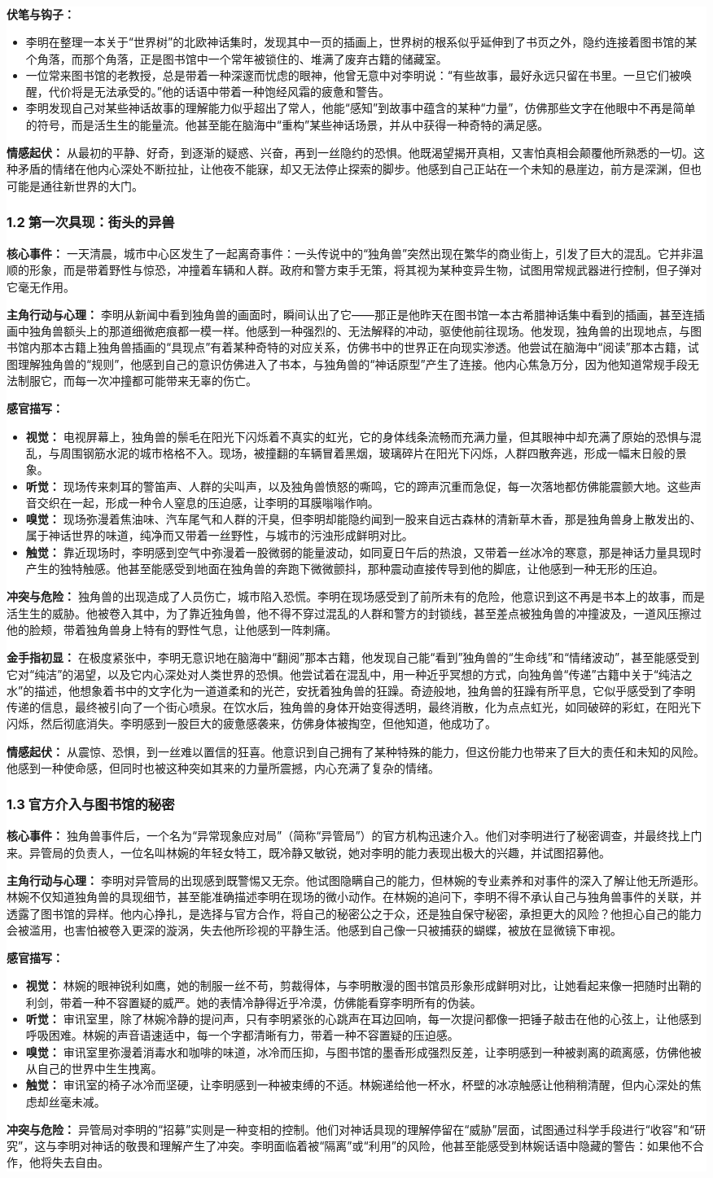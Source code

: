 **伏笔与钩子：**
*   李明在整理一本关于“世界树”的北欧神话集时，发现其中一页的插画上，世界树的根系似乎延伸到了书页之外，隐约连接着图书馆的某个角落，而那个角落，正是图书馆中一个常年被锁住的、堆满了废弃古籍的储藏室。
*   一位常来图书馆的老教授，总是带着一种深邃而忧虑的眼神，他曾无意中对李明说：“有些故事，最好永远只留在书里。一旦它们被唤醒，代价将是无法承受的。”他的话语中带着一种饱经风霜的疲惫和警告。
*   李明发现自己对某些神话故事的理解能力似乎超出了常人，他能“感知”到故事中蕴含的某种“力量”，仿佛那些文字在他眼中不再是简单的符号，而是活生生的能量流。他甚至能在脑海中“重构”某些神话场景，并从中获得一种奇特的满足感。

**情感起伏：** 从最初的平静、好奇，到逐渐的疑惑、兴奋，再到一丝隐约的恐惧。他既渴望揭开真相，又害怕真相会颠覆他所熟悉的一切。这种矛盾的情绪在他内心深处不断拉扯，让他夜不能寐，却又无法停止探索的脚步。他感到自己正站在一个未知的悬崖边，前方是深渊，但也可能是通往新世界的大门。

### 1.2 第一次具现：街头的异兽

**核心事件：** 一天清晨，城市中心区发生了一起离奇事件：一头传说中的“独角兽”突然出现在繁华的商业街上，引发了巨大的混乱。它并非温顺的形象，而是带着野性与惊恐，冲撞着车辆和人群。政府和警方束手无策，将其视为某种变异生物，试图用常规武器进行控制，但子弹对它毫无作用。

**主角行动与心理：** 李明从新闻中看到独角兽的画面时，瞬间认出了它——那正是他昨天在图书馆一本古希腊神话集中看到的插画，甚至连插画中独角兽额头上的那道细微疤痕都一模一样。他感到一种强烈的、无法解释的冲动，驱使他前往现场。他发现，独角兽的出现地点，与图书馆内那本古籍上独角兽插画的“具现点”有着某种奇特的对应关系，仿佛书中的世界正在向现实渗透。他尝试在脑海中“阅读”那本古籍，试图理解独角兽的“规则”，他感到自己的意识仿佛进入了书本，与独角兽的“神话原型”产生了连接。他内心焦急万分，因为他知道常规手段无法制服它，而每一次冲撞都可能带来无辜的伤亡。

**感官描写：**
*   **视觉：** 电视屏幕上，独角兽的鬃毛在阳光下闪烁着不真实的虹光，它的身体线条流畅而充满力量，但其眼神中却充满了原始的恐惧与混乱，与周围钢筋水泥的城市格格不入。现场，被撞翻的车辆冒着黑烟，玻璃碎片在阳光下闪烁，人群四散奔逃，形成一幅末日般的景象。
*   **听觉：** 现场传来刺耳的警笛声、人群的尖叫声，以及独角兽愤怒的嘶鸣，它的蹄声沉重而急促，每一次落地都仿佛能震颤大地。这些声音交织在一起，形成一种令人窒息的压迫感，让李明的耳膜嗡嗡作响。
*   **嗅觉：** 现场弥漫着焦油味、汽车尾气和人群的汗臭，但李明却能隐约闻到一股来自远古森林的清新草木香，那是独角兽身上散发出的、属于神话世界的味道，纯净而又带着一丝野性，与城市的污浊形成鲜明对比。
*   **触觉：** 靠近现场时，李明感到空气中弥漫着一股微弱的能量波动，如同夏日午后的热浪，又带着一丝冰冷的寒意，那是神话力量具现时产生的独特触感。他甚至能感受到地面在独角兽的奔跑下微微颤抖，那种震动直接传导到他的脚底，让他感到一种无形的压迫。

**冲突与危险：** 独角兽的出现造成了人员伤亡，城市陷入恐慌。李明在现场感受到了前所未有的危险，他意识到这不再是书本上的故事，而是活生生的威胁。他被卷入其中，为了靠近独角兽，他不得不穿过混乱的人群和警方的封锁线，甚至差点被独角兽的冲撞波及，一道风压擦过他的脸颊，带着独角兽身上特有的野性气息，让他感到一阵刺痛。

**金手指初显：** 在极度紧张中，李明无意识地在脑海中“翻阅”那本古籍，他发现自己能“看到”独角兽的“生命线”和“情绪波动”，甚至能感受到它对“纯洁”的渴望，以及它内心深处对人类世界的恐惧。他尝试着在混乱中，用一种近乎冥想的方式，向独角兽“传递”古籍中关于“纯洁之水”的描述，他想象着书中的文字化为一道道柔和的光芒，安抚着独角兽的狂躁。奇迹般地，独角兽的狂躁有所平息，它似乎感受到了李明传递的信息，最终被引向了一个街心喷泉。在饮水后，独角兽的身体开始变得透明，最终消散，化为点点虹光，如同破碎的彩虹，在阳光下闪烁，然后彻底消失。李明感到一股巨大的疲惫感袭来，仿佛身体被掏空，但他知道，他成功了。

**情感起伏：** 从震惊、恐惧，到一丝难以置信的狂喜。他意识到自己拥有了某种特殊的能力，但这份能力也带来了巨大的责任和未知的风险。他感到一种使命感，但同时也被这种突如其来的力量所震撼，内心充满了复杂的情绪。

### 1.3 官方介入与图书馆的秘密

**核心事件：** 独角兽事件后，一个名为“异常现象应对局”（简称“异管局”）的官方机构迅速介入。他们对李明进行了秘密调查，并最终找上门来。异管局的负责人，一位名叫林婉的年轻女特工，既冷静又敏锐，她对李明的能力表现出极大的兴趣，并试图招募他。

**主角行动与心理：** 李明对异管局的出现感到既警惕又无奈。他试图隐瞒自己的能力，但林婉的专业素养和对事件的深入了解让他无所遁形。林婉不仅知道独角兽的具现细节，甚至能准确描述李明在现场的微小动作。在林婉的追问下，李明不得不承认自己与独角兽事件的关联，并透露了图书馆的异样。他内心挣扎，是选择与官方合作，将自己的秘密公之于众，还是独自保守秘密，承担更大的风险？他担心自己的能力会被滥用，也害怕被卷入更深的漩涡，失去他所珍视的平静生活。他感到自己像一只被捕获的蝴蝶，被放在显微镜下审视。

**感官描写：**
*   **视觉：** 林婉的眼神锐利如鹰，她的制服一丝不苟，剪裁得体，与李明散漫的图书馆员形象形成鲜明对比，让她看起来像一把随时出鞘的利剑，带着一种不容置疑的威严。她的表情冷静得近乎冷漠，仿佛能看穿李明所有的伪装。
*   **听觉：** 审讯室里，除了林婉冷静的提问声，只有李明紧张的心跳声在耳边回响，每一次提问都像一把锤子敲击在他的心弦上，让他感到呼吸困难。林婉的声音语速适中，每一个字都清晰有力，带着一种不容置疑的压迫感。
*   **嗅觉：** 审讯室里弥漫着消毒水和咖啡的味道，冰冷而压抑，与图书馆的墨香形成强烈反差，让李明感到一种被剥离的疏离感，仿佛他被从自己的世界中生生拽离。
*   **触觉：** 审讯室的椅子冰冷而坚硬，让李明感到一种被束缚的不适。林婉递给他一杯水，杯壁的冰凉触感让他稍稍清醒，但内心深处的焦虑却丝毫未减。

**冲突与危险：** 异管局对李明的“招募”实则是一种变相的控制。他们对神话具现的理解停留在“威胁”层面，试图通过科学手段进行“收容”和“研究”，这与李明对神话的敬畏和理解产生了冲突。李明面临着被“隔离”或“利用”的风险，他甚至能感受到林婉话语中隐藏的警告：如果他不合作，他将失去自由。
